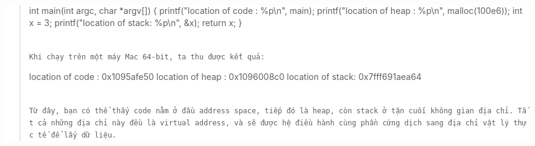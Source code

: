 > int main(int argc, char *argv[]) {
>     printf("location of code : %p\n", main);
>     printf("location of heap : %p\n", malloc(100e6));
>     int x = 3;
>     printf("location of stack: %p\n", &x);
>     return x;
> }
> ```
>
> Khi chạy trên một máy Mac 64-bit, ta thu được kết quả:
>
> ```
> location of code : 0x1095afe50
> location of heap : 0x1096008c0
> location of stack: 0x7fff691aea64
> ```
>
> Từ đây, bạn có thể thấy code nằm ở đầu address space, tiếp đó là heap, còn stack ở tận cuối không gian địa chỉ. Tất cả những địa chỉ này đều là virtual address, và sẽ được hệ điều hành cùng phần cứng dịch sang địa chỉ vật lý thực tế để lấy dữ liệu.
